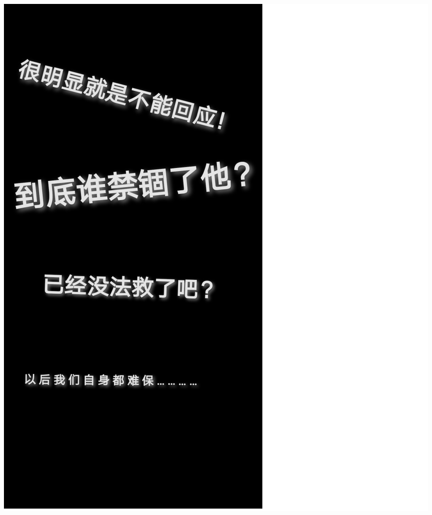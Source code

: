<img src="https://raw.githubusercontent.com/Windentropy/OriArticle/main/%E9%A3%8E%E7%AE%AB---%E9%9C%96%E9%93%83/%E5%9B%BE%E7%89%87/%E6%9E%97%E7%81%B5/1_5.jpg">  
